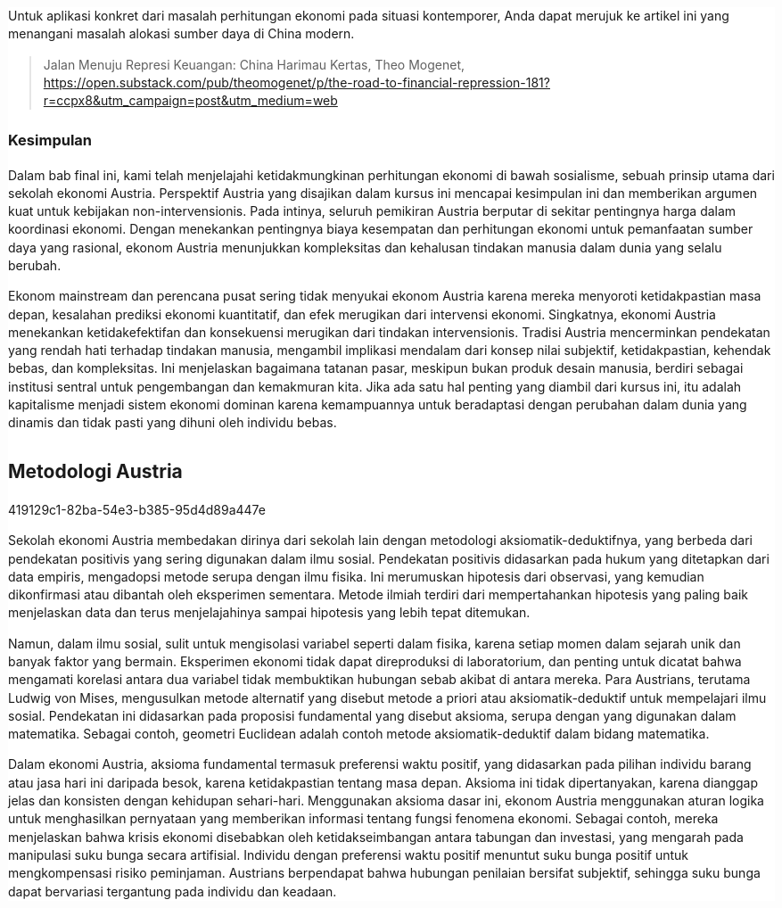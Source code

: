 Untuk aplikasi konkret dari masalah perhitungan ekonomi pada situasi kontemporer, Anda dapat merujuk ke artikel ini yang menangani masalah alokasi sumber daya di China modern.

>   Jalan Menuju Represi Keuangan: China Harimau Kertas, Theo Mogenet, https://open.substack.com/pub/theomogenet/p/the-road-to-financial-repression-181?r=ccpx8&utm_campaign=post&utm_medium=web 

### Kesimpulan

Dalam bab final ini, kami telah menjelajahi ketidakmungkinan perhitungan ekonomi di bawah sosialisme, sebuah prinsip utama dari sekolah ekonomi Austria. Perspektif Austria yang disajikan dalam kursus ini mencapai kesimpulan ini dan memberikan argumen kuat untuk kebijakan non-intervensionis. Pada intinya, seluruh pemikiran Austria berputar di sekitar pentingnya harga dalam koordinasi ekonomi. Dengan menekankan pentingnya biaya kesempatan dan perhitungan ekonomi untuk pemanfaatan sumber daya yang rasional, ekonom Austria menunjukkan kompleksitas dan kehalusan tindakan manusia dalam dunia yang selalu berubah.

Ekonom mainstream dan perencana pusat sering tidak menyukai ekonom Austria karena mereka menyoroti ketidakpastian masa depan, kesalahan prediksi ekonomi kuantitatif, dan efek merugikan dari intervensi ekonomi. Singkatnya, ekonomi Austria menekankan ketidakefektifan dan konsekuensi merugikan dari tindakan intervensionis.
Tradisi Austria mencerminkan pendekatan yang rendah hati terhadap tindakan manusia, mengambil implikasi mendalam dari konsep nilai subjektif, ketidakpastian, kehendak bebas, dan kompleksitas. Ini menjelaskan bagaimana tatanan pasar, meskipun bukan produk desain manusia, berdiri sebagai institusi sentral untuk pengembangan dan kemakmuran kita. Jika ada satu hal penting yang diambil dari kursus ini, itu adalah kapitalisme menjadi sistem ekonomi dominan karena kemampuannya untuk beradaptasi dengan perubahan dalam dunia yang dinamis dan tidak pasti yang dihuni oleh individu bebas.
## Metodologi Austria
<chapterId>419129c1-82ba-54e3-b385-95d4d89a447e</chapterId>

Sekolah ekonomi Austria membedakan dirinya dari sekolah lain dengan metodologi aksiomatik-deduktifnya, yang berbeda dari pendekatan positivis yang sering digunakan dalam ilmu sosial. Pendekatan positivis didasarkan pada hukum yang ditetapkan dari data empiris, mengadopsi metode serupa dengan ilmu fisika. Ini merumuskan hipotesis dari observasi, yang kemudian dikonfirmasi atau dibantah oleh eksperimen sementara. Metode ilmiah terdiri dari mempertahankan hipotesis yang paling baik menjelaskan data dan terus menjelajahinya sampai hipotesis yang lebih tepat ditemukan.

Namun, dalam ilmu sosial, sulit untuk mengisolasi variabel seperti dalam fisika, karena setiap momen dalam sejarah unik dan banyak faktor yang bermain. Eksperimen ekonomi tidak dapat direproduksi di laboratorium, dan penting untuk dicatat bahwa mengamati korelasi antara dua variabel tidak membuktikan hubungan sebab akibat di antara mereka. Para Austrians, terutama Ludwig von Mises, mengusulkan metode alternatif yang disebut metode a priori atau aksiomatik-deduktif untuk mempelajari ilmu sosial. Pendekatan ini didasarkan pada proposisi fundamental yang disebut aksioma, serupa dengan yang digunakan dalam matematika. Sebagai contoh, geometri Euclidean adalah contoh metode aksiomatik-deduktif dalam bidang matematika.

Dalam ekonomi Austria, aksioma fundamental termasuk preferensi waktu positif, yang didasarkan pada pilihan individu barang atau jasa hari ini daripada besok, karena ketidakpastian tentang masa depan. Aksioma ini tidak dipertanyakan, karena dianggap jelas dan konsisten dengan kehidupan sehari-hari. Menggunakan aksioma dasar ini, ekonom Austria menggunakan aturan logika untuk menghasilkan pernyataan yang memberikan informasi tentang fungsi fenomena ekonomi. Sebagai contoh, mereka menjelaskan bahwa krisis ekonomi disebabkan oleh ketidakseimbangan antara tabungan dan investasi, yang mengarah pada manipulasi suku bunga secara artifisial. Individu dengan preferensi waktu positif menuntut suku bunga positif untuk mengkompensasi risiko peminjaman. Austrians berpendapat bahwa hubungan penilaian bersifat subjektif, sehingga suku bunga dapat bervariasi tergantung pada individu dan keadaan.
